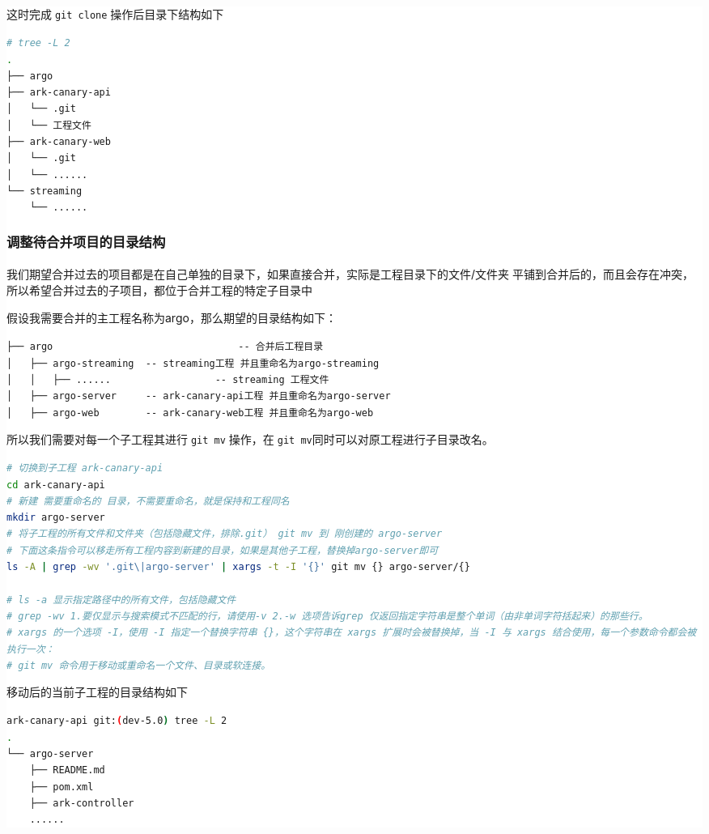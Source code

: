 这时完成 `git clone` 操作后目录下结构如下

```sh
# tree -L 2
.
├── argo
├── ark-canary-api
│   └── .git
│   └── 工程文件
├── ark-canary-web
│   └── .git
│   └── ......
└── streaming
    └── ......
```

### 调整待合并项目的目录结构

我们期望合并过去的项目都是在自己单独的目录下，如果直接合并，实际是工程目录下的文件/文件夹 平铺到合并后的，而且会存在冲突，所以希望合并过去的子项目，都位于合并工程的特定子目录中

假设我需要合并的主工程名称为argo，那么期望的目录结构如下：

```markdown
├── argo 								-- 合并后工程目录
│   ├── argo-streaming  -- streaming工程 并且重命名为argo-streaming 
│   │   ├── ...... 					-- streaming 工程文件
│   ├── argo-server     -- ark-canary-api工程 并且重命名为argo-server
│   ├── argo-web        -- ark-canary-web工程 并且重命名为argo-web
```

所以我们需要对每一个子工程其进行 `git mv` 操作，在 `git mv`同时可以对原工程进行子目录改名。

```sh
# 切换到子工程 ark-canary-api
cd ark-canary-api
# 新建 需要重命名的 目录，不需要重命名，就是保持和工程同名
mkdir argo-server
# 将子工程的所有文件和文件夹（包括隐藏文件，排除.git） git mv 到 刚创建的 argo-server
# 下面这条指令可以移走所有工程内容到新建的目录，如果是其他子工程，替换掉argo-server即可
ls -A | grep -wv '.git\|argo-server' | xargs -t -I '{}' git mv {} argo-server/{}

# ls -a 显示指定路径中的所有文件，包括隐藏文件
# grep -wv 1.要仅显示与搜索模式不匹配的行，请使用-v 2.-w 选项告诉grep 仅返回指定字符串是整个单词（由非单词字符括起来）的那些行。
# xargs 的一个选项 -I，使用 -I 指定一个替换字符串 {}，这个字符串在 xargs 扩展时会被替换掉，当 -I 与 xargs 结合使用，每一个参数命令都会被执行一次：
# git mv 命令用于移动或重命名一个文件、目录或软连接。
```

移动后的当前子工程的目录结构如下

```sh
ark-canary-api git:(dev-5.0) tree -L 2
.
└── argo-server
    ├── README.md
    ├── pom.xml
    ├── ark-controller
    ......
```
